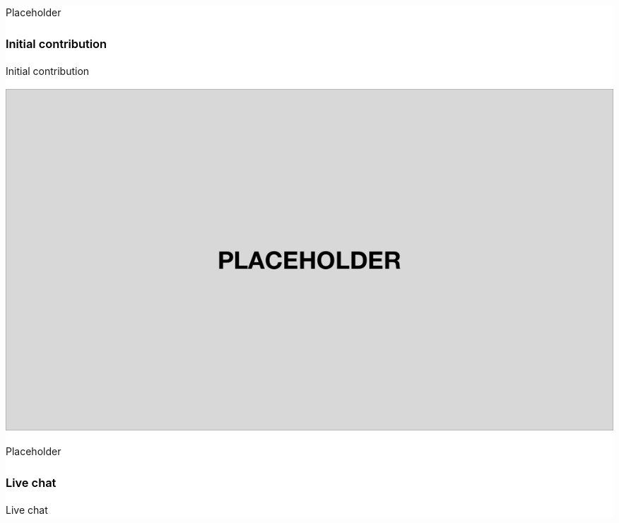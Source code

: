 <p class="tc f6 pb3">Placeholder</p>

### <span style="color: black; font-weight: 600;">Initial contribution</span>
Initial contribution
<br>
<div class="fluidbox-container w-100">
  <a href="../assets/img/posts/04-building-a-better-checkout/placeholder.png">
    <img src="../assets/img/posts/04-building-a-better-checkout/placeholder.png" alt="" />
  </a>
</div>
<p class="tc f6 pb3">Placeholder</p>

### <span style="color: black; font-weight: 600;">Live chat</span>
Live chat
<div class="fluidbox-container w-100">
  <a href="../assets/img/posts/04-building-a-better-checkout/placeholder.png">